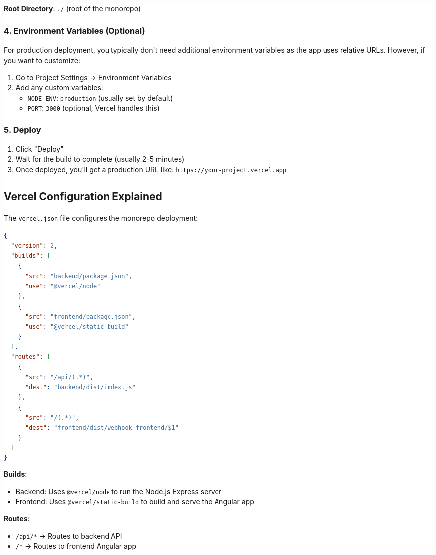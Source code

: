 **Root Directory**: `./` (root of the monorepo)

### 4. Environment Variables (Optional)

For production deployment, you typically don't need additional environment variables as the app uses relative URLs. However, if you want to customize:

1. Go to Project Settings → Environment Variables
2. Add any custom variables:
   - `NODE_ENV`: `production` (usually set by default)
   - `PORT`: `3000` (optional, Vercel handles this)

### 5. Deploy

1. Click "Deploy"
2. Wait for the build to complete (usually 2-5 minutes)
3. Once deployed, you'll get a production URL like: `https://your-project.vercel.app`

## Vercel Configuration Explained

The `vercel.json` file configures the monorepo deployment:

```json
{
  "version": 2,
  "builds": [
    {
      "src": "backend/package.json",
      "use": "@vercel/node"
    },
    {
      "src": "frontend/package.json",
      "use": "@vercel/static-build"
    }
  ],
  "routes": [
    {
      "src": "/api/(.*)",
      "dest": "backend/dist/index.js"
    },
    {
      "src": "/(.*)",
      "dest": "frontend/dist/webhook-frontend/$1"
    }
  ]
}
```

**Builds**:
- Backend: Uses `@vercel/node` to run the Node.js Express server
- Frontend: Uses `@vercel/static-build` to build and serve the Angular app

**Routes**:
- `/api/*` → Routes to backend API
- `/*` → Routes to frontend Angular app
